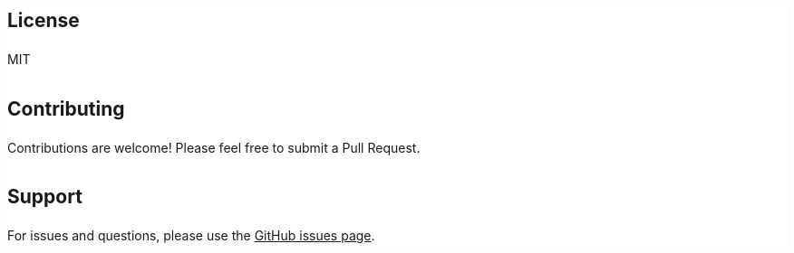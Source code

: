 ## License

MIT

## Contributing

Contributions are welcome! Please feel free to submit a Pull Request.

## Support

For issues and questions, please use the [GitHub issues page](https://github.com/superagent-ai/vibekit/issues).